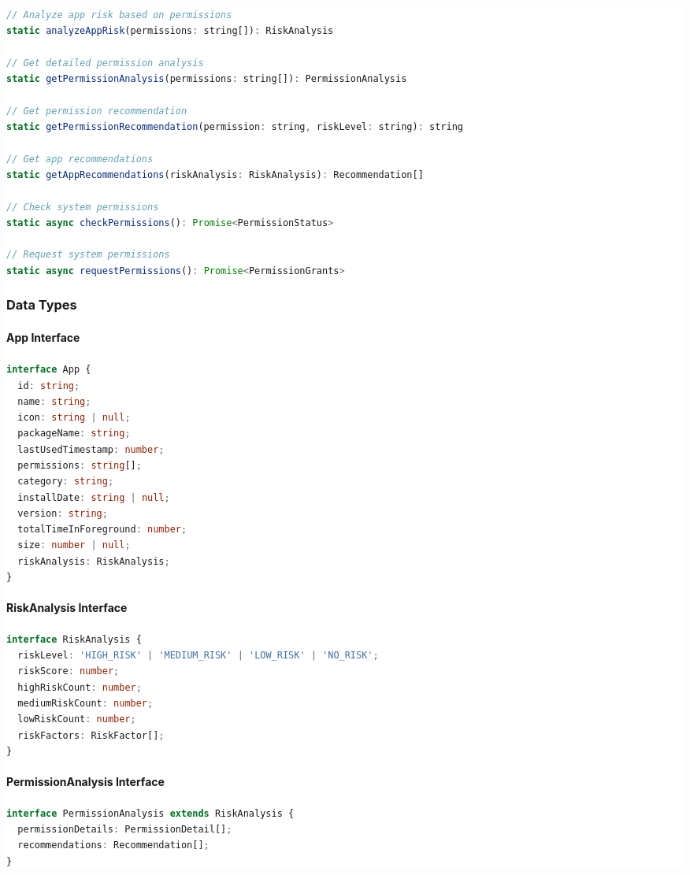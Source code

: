 ```javascript
// Analyze app risk based on permissions
static analyzeAppRisk(permissions: string[]): RiskAnalysis

// Get detailed permission analysis
static getPermissionAnalysis(permissions: string[]): PermissionAnalysis

// Get permission recommendation
static getPermissionRecommendation(permission: string, riskLevel: string): string

// Get app recommendations
static getAppRecommendations(riskAnalysis: RiskAnalysis): Recommendation[]

// Check system permissions
static async checkPermissions(): Promise<PermissionStatus>

// Request system permissions
static async requestPermissions(): Promise<PermissionGrants>
```

### Data Types

#### App Interface
```typescript
interface App {
  id: string;
  name: string;
  icon: string | null;
  packageName: string;
  lastUsedTimestamp: number;
  permissions: string[];
  category: string;
  installDate: string | null;
  version: string;
  totalTimeInForeground: number;
  size: number | null;
  riskAnalysis: RiskAnalysis;
}
```

#### RiskAnalysis Interface
```typescript
interface RiskAnalysis {
  riskLevel: 'HIGH_RISK' | 'MEDIUM_RISK' | 'LOW_RISK' | 'NO_RISK';
  riskScore: number;
  highRiskCount: number;
  mediumRiskCount: number;
  lowRiskCount: number;
  riskFactors: RiskFactor[];
}
```

#### PermissionAnalysis Interface
```typescript
interface PermissionAnalysis extends RiskAnalysis {
  permissionDetails: PermissionDetail[];
  recommendations: Recommendation[];
}
```
